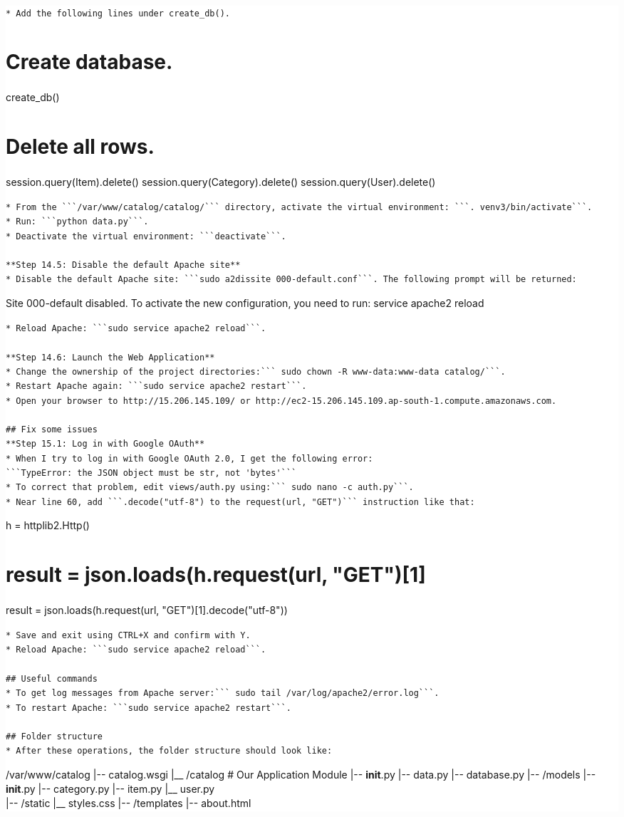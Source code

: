 ```
* Add the following lines under create_db().
```
# Create database.
create_db()

# Delete all rows.
session.query(Item).delete()
session.query(Category).delete()
session.query(User).delete()
```
* From the ```/var/www/catalog/catalog/``` directory, activate the virtual environment: ```. venv3/bin/activate```.
* Run: ```python data.py```.
* Deactivate the virtual environment: ```deactivate```.

**Step 14.5: Disable the default Apache site**
* Disable the default Apache site: ```sudo a2dissite 000-default.conf```. The following prompt will be returned:
```
Site 000-default disabled.
To activate the new configuration, you need to run:
  service apache2 reload
```
* Reload Apache: ```sudo service apache2 reload```.

**Step 14.6: Launch the Web Application**
* Change the ownership of the project directories:``` sudo chown -R www-data:www-data catalog/```.
* Restart Apache again: ```sudo service apache2 restart```.
* Open your browser to http://15.206.145.109/ or http://ec2-15.206.145.109.ap-south-1.compute.amazonaws.com.

## Fix some issues
**Step 15.1: Log in with Google OAuth**
* When I try to log in with Google OAuth 2.0, I get the following error:
```TypeError: the JSON object must be str, not 'bytes'```
* To correct that problem, edit views/auth.py using:``` sudo nano -c auth.py```.
* Near line 60, add ```.decode("utf-8") to the request(url, "GET")``` instruction like that:
```
h = httplib2.Http()
# result = json.loads(h.request(url, "GET")[1]
result = json.loads(h.request(url, "GET")[1].decode("utf-8"))
```
* Save and exit using CTRL+X and confirm with Y.
* Reload Apache: ```sudo service apache2 reload```.

## Useful commands
* To get log messages from Apache server:``` sudo tail /var/log/apache2/error.log```.
* To restart Apache: ```sudo service apache2 restart```.

## Folder structure
* After these operations, the folder structure should look like:
```
/var/www/catalog
    |-- catalog.wsgi
    |__ /catalog             # Our Application Module
         |-- __init__.py
         |-- data.py
         |-- database.py
         |-- /models
              |-- __init__.py
              |-- category.py
              |-- item.py
              |__ user.py   
         |-- /static
              |__ styles.css
         |-- /templates
              |-- about.html